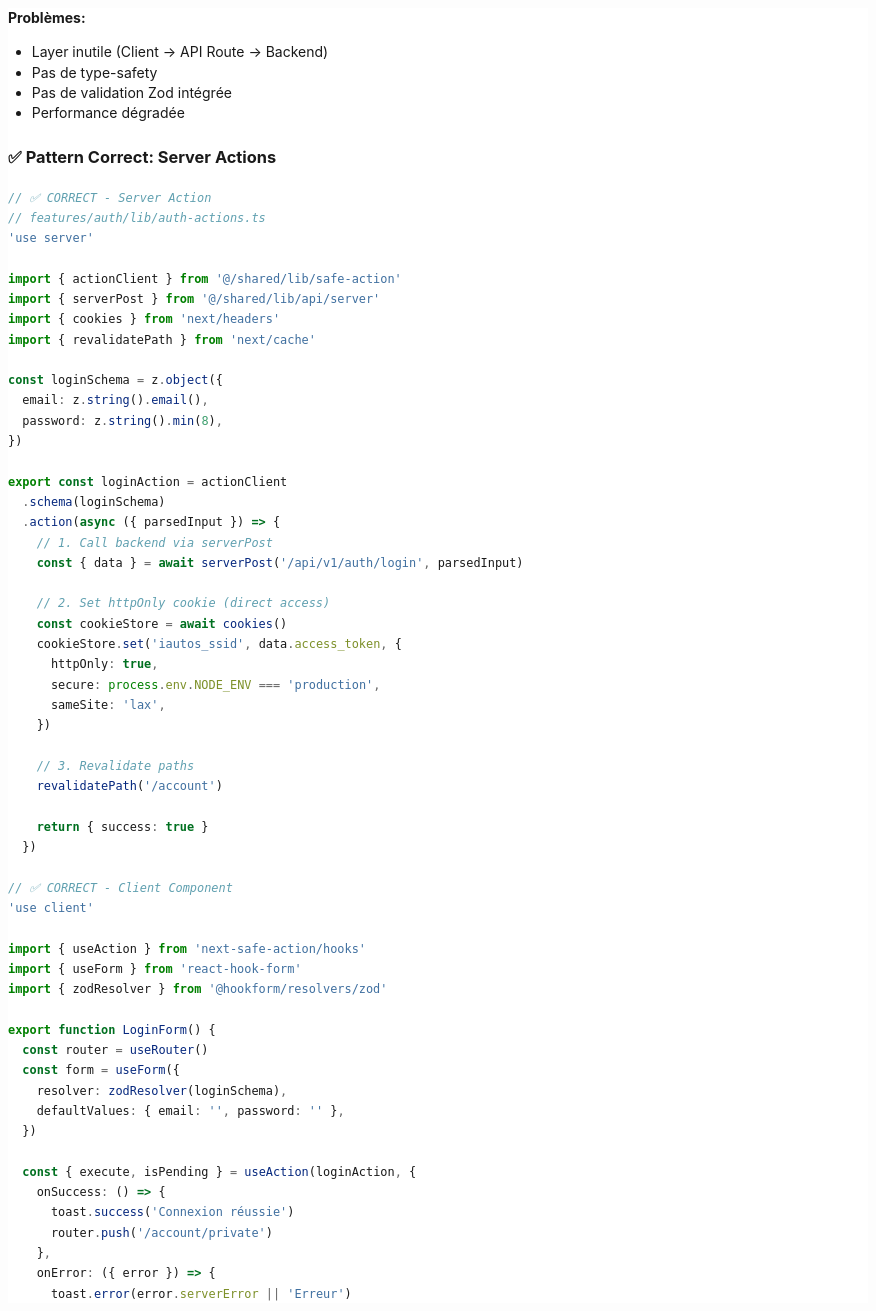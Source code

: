 **Problèmes:**
- Layer inutile (Client → API Route → Backend)
- Pas de type-safety
- Pas de validation Zod intégrée
- Performance dégradée

### ✅ Pattern Correct: Server Actions

```typescript
// ✅ CORRECT - Server Action
// features/auth/lib/auth-actions.ts
'use server'

import { actionClient } from '@/shared/lib/safe-action'
import { serverPost } from '@/shared/lib/api/server'
import { cookies } from 'next/headers'
import { revalidatePath } from 'next/cache'

const loginSchema = z.object({
  email: z.string().email(),
  password: z.string().min(8),
})

export const loginAction = actionClient
  .schema(loginSchema)
  .action(async ({ parsedInput }) => {
    // 1. Call backend via serverPost
    const { data } = await serverPost('/api/v1/auth/login', parsedInput)

    // 2. Set httpOnly cookie (direct access)
    const cookieStore = await cookies()
    cookieStore.set('iautos_ssid', data.access_token, {
      httpOnly: true,
      secure: process.env.NODE_ENV === 'production',
      sameSite: 'lax',
    })

    // 3. Revalidate paths
    revalidatePath('/account')

    return { success: true }
  })

// ✅ CORRECT - Client Component
'use client'

import { useAction } from 'next-safe-action/hooks'
import { useForm } from 'react-hook-form'
import { zodResolver } from '@hookform/resolvers/zod'

export function LoginForm() {
  const router = useRouter()
  const form = useForm({
    resolver: zodResolver(loginSchema),
    defaultValues: { email: '', password: '' },
  })

  const { execute, isPending } = useAction(loginAction, {
    onSuccess: () => {
      toast.success('Connexion réussie')
      router.push('/account/private')
    },
    onError: ({ error }) => {
      toast.error(error.serverError || 'Erreur')
```